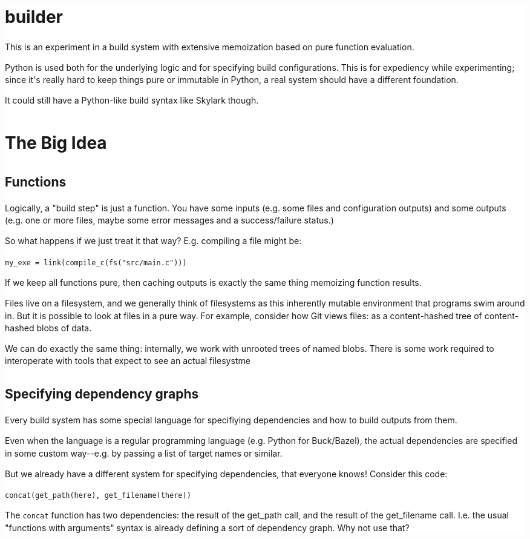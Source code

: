 builder
=======

This is an experiment in a build system with extensive memoization based
on pure function evaluation.

Python is used both for the underlying logic and for specifying build
configurations. This is for expediency while experimenting; since it's really
hard to keep things pure or immutable in Python, a real system should have
a different foundation.

It could still have a Python-like build syntax like Skylark though.

The Big Idea
============


Functions
---------

Logically, a "build step" is just a function. You have some inputs (e.g. some
files and configuration outputs) and some outputs (e.g. one or more files, maybe
some error messages and a success/failure status.)

So what happens if we just treat it that way? E.g. compiling a file might be:

    my_exe = link(compile_c(fs("src/main.c")))

If we keep all functions pure, then caching outputs is exactly the same thing
memoizing function results.

Files live on a filesystem, and we generally think of filesystems as this
inherently mutable environment that programs swim around in. But it is possible
to look at files in a pure way. For example, consider how Git views files: as a
content-hashed tree of content-hashed blobs of data.

We can do exactly the same thing: internally, we work with unrooted trees of
named blobs. There is some work required to interoperate with tools that expect
to see an actual filesystme


Specifying dependency graphs
----------------------------
Every build system has some special language for specifiying dependencies and how to build
outputs from them.

Even when the language is a regular programming language (e.g. Python for
Buck/Bazel), the actual dependencies are specified in some custom way--e.g. by
passing a list of target names or similar.

But we already have a different system for specifying dependencies, that everyone knows!
Consider this code:

    concat(get_path(here), get_filename(there))

The `concat` function has two dependencies: the result of the get_path call, and
the result of the get_filename call. I.e. the usual "functions with arguments"
syntax is already defining a sort of dependency graph. Why not use that?
